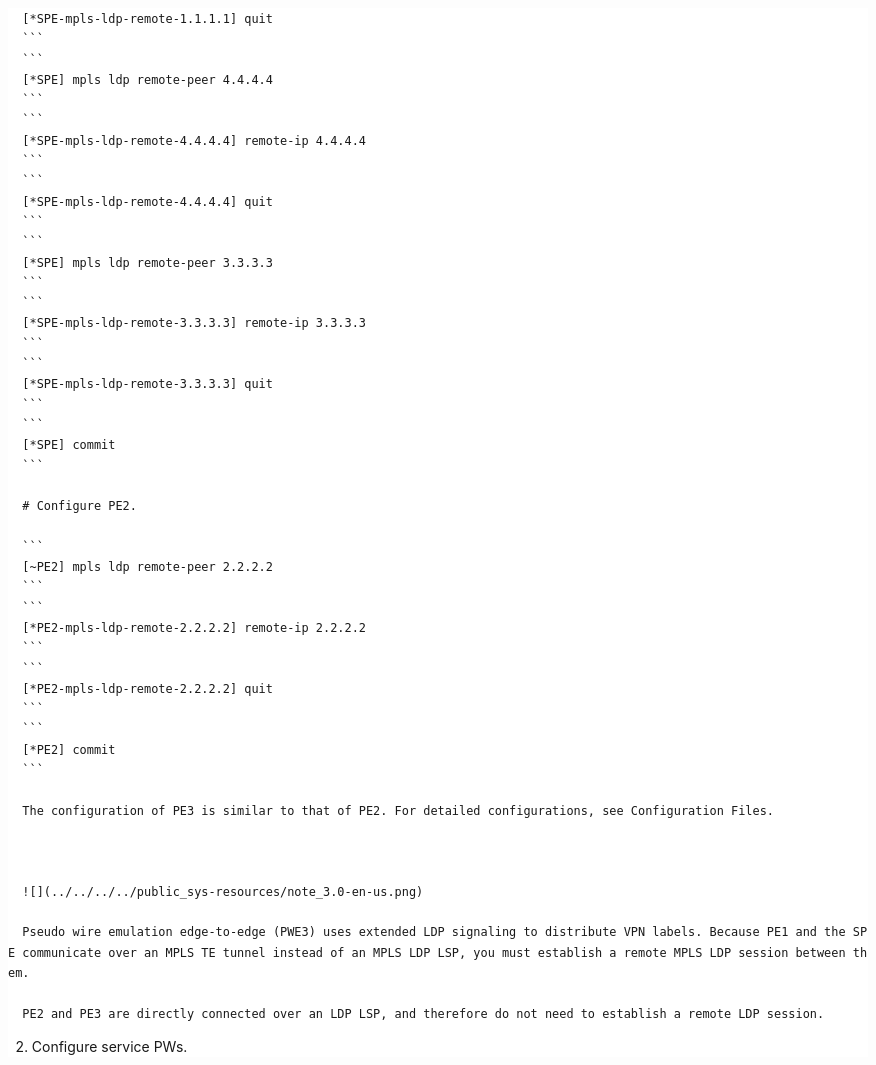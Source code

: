       [*SPE-mpls-ldp-remote-1.1.1.1] quit
      ```
      ```
      [*SPE] mpls ldp remote-peer 4.4.4.4
      ```
      ```
      [*SPE-mpls-ldp-remote-4.4.4.4] remote-ip 4.4.4.4
      ```
      ```
      [*SPE-mpls-ldp-remote-4.4.4.4] quit
      ```
      ```
      [*SPE] mpls ldp remote-peer 3.3.3.3
      ```
      ```
      [*SPE-mpls-ldp-remote-3.3.3.3] remote-ip 3.3.3.3
      ```
      ```
      [*SPE-mpls-ldp-remote-3.3.3.3] quit
      ```
      ```
      [*SPE] commit
      ```
      
      # Configure PE2.
      
      ```
      [~PE2] mpls ldp remote-peer 2.2.2.2
      ```
      ```
      [*PE2-mpls-ldp-remote-2.2.2.2] remote-ip 2.2.2.2
      ```
      ```
      [*PE2-mpls-ldp-remote-2.2.2.2] quit
      ```
      ```
      [*PE2] commit
      ```
      
      The configuration of PE3 is similar to that of PE2. For detailed configurations, see Configuration Files.
      
      
      
      ![](../../../../public_sys-resources/note_3.0-en-us.png) 
      
      Pseudo wire emulation edge-to-edge (PWE3) uses extended LDP signaling to distribute VPN labels. Because PE1 and the SPE communicate over an MPLS TE tunnel instead of an MPLS LDP LSP, you must establish a remote MPLS LDP session between them.
      
      PE2 and PE3 are directly connected over an LDP LSP, and therefore do not need to establish a remote LDP session.
   2. Configure service PWs.
      